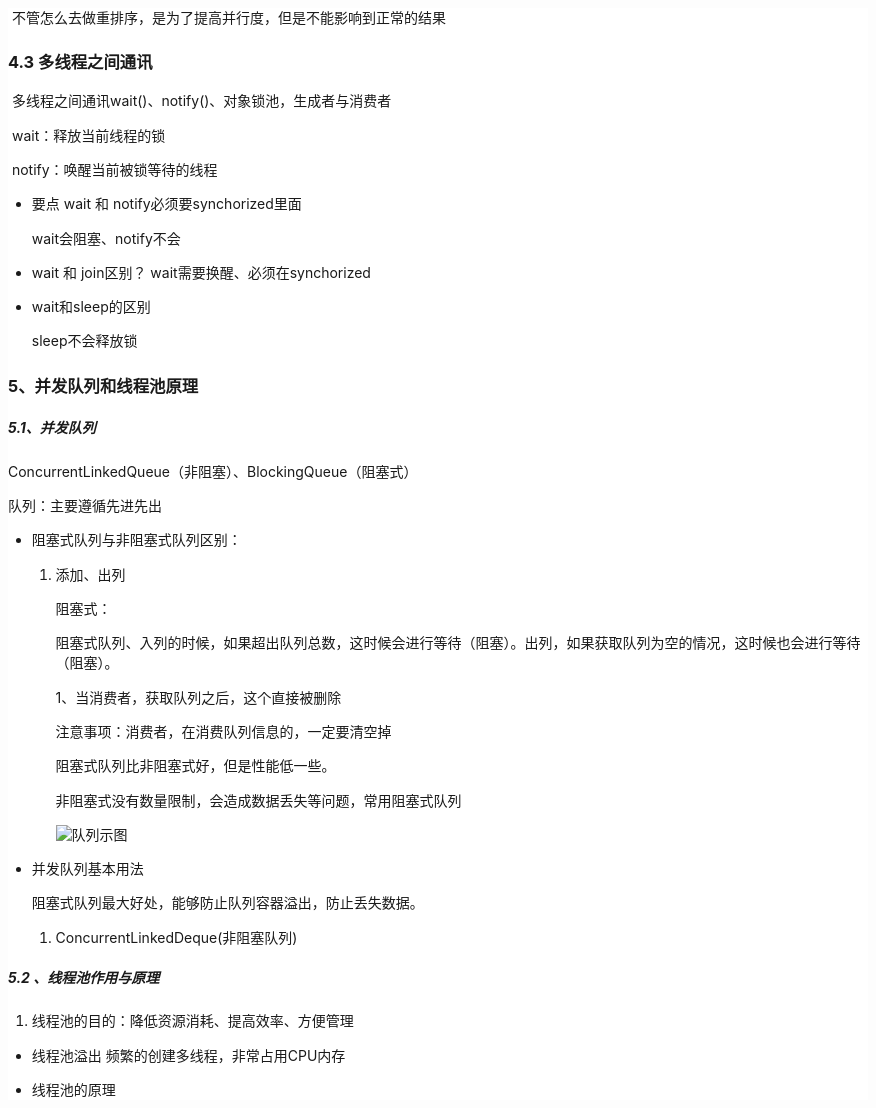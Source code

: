 ​	不管怎么去做重排序，是为了提高并行度，但是不能影响到正常的结果

### 4.3 多线程之间通讯

​	多线程之间通讯wait()、notify()、对象锁池，生成者与消费者

​	wait：释放当前线程的锁

​	notify：唤醒当前被锁等待的线程

- 要点
  wait 和 notify必须要synchorized里面

  wait会阻塞、notify不会

- wait 和 join区别？
  wait需要换醒、必须在synchorized

- wait和sleep的区别

  sleep不会释放锁

### 5、并发队列和线程池原理

##### 5.1、并发队列

ConcurrentLinkedQueue（非阻塞）、BlockingQueue（阻塞式）

队列：主要遵循先进先出

- 阻塞式队列与非阻塞式队列区别：

  1. 添加、出列

     阻塞式：

     阻塞式队列、入列的时候，如果超出队列总数，这时候会进行等待（阻塞）。出列，如果获取队列为空的情况，这时候也会进行等待（阻塞）。

     1、当消费者，获取队列之后，这个直接被删除

     注意事项：消费者，在消费队列信息的，一定要清空掉

     阻塞式队列比非阻塞式好，但是性能低一些。

     非阻塞式没有数量限制，会造成数据丢失等问题，常用阻塞式队列

     ![队列示图](E:\我的笔记\usual\蚂蚁课堂第三期\队列示图.png)

- 并发队列基本用法

  阻塞式队列最大好处，能够防止队列容器溢出，防止丢失数据。

  1. ConcurrentLinkedDeque(非阻塞队列)

##### 5.2 、线程池作用与原理

1. 线程池的目的：降低资源消耗、提高效率、方便管理

- 线程池溢出
  频繁的创建多线程，非常占用CPU内存

- 线程池的原理
